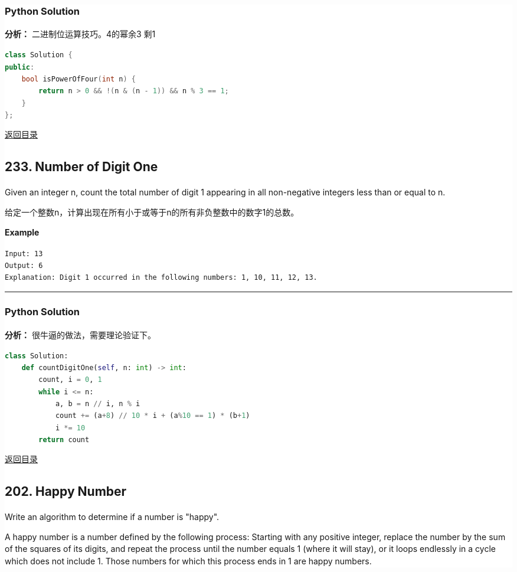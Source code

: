 
### Python Solution
**分析：** 二进制位运算技巧。4的幂余3 剩1

```cpp
class Solution {
public:
    bool isPowerOfFour(int n) {
        return n > 0 && !(n & (n - 1)) && n % 3 == 1;
    }
};
```

[返回目录](#00)

## 233. Number of Digit One

Given an integer n, count the total number of digit 1 appearing in all non-negative integers less than or equal to n.

给定一个整数n，计算出现在所有小于或等于n的所有非负整数中的数字1的总数。

**Example**

```
Input: 13
Output: 6
Explanation: Digit 1 occurred in the following numbers: 1, 10, 11, 12, 13.
```

---

### Python Solution
**分析：** 很牛逼的做法，需要理论验证下。

```python
class Solution:
    def countDigitOne(self, n: int) -> int:
        count, i = 0, 1
        while i <= n:
            a, b = n // i, n % i
            count += (a+8) // 10 * i + (a%10 == 1) * (b+1)
            i *= 10
        return count
```

[返回目录](#00)

## 202. Happy Number

Write an algorithm to determine if a number is "happy".

A happy number is a number defined by the following process: Starting with any positive integer, replace the number by the sum of the squares of its digits, and repeat the process until the number equals 1 (where it will stay), or it loops endlessly in a cycle which does not include 1. Those numbers for which this process ends in 1 are happy numbers.
